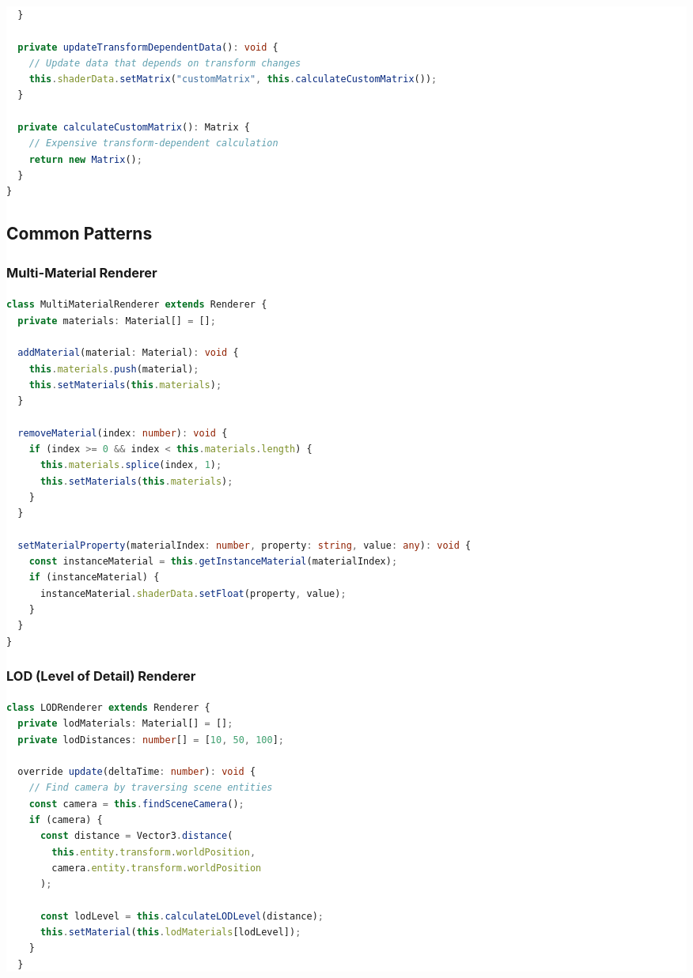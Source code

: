 ```ts
  }

  private updateTransformDependentData(): void {
    // Update data that depends on transform changes
    this.shaderData.setMatrix("customMatrix", this.calculateCustomMatrix());
  }

  private calculateCustomMatrix(): Matrix {
    // Expensive transform-dependent calculation
    return new Matrix();
  }
}
```

## Common Patterns

### Multi-Material Renderer

```ts
class MultiMaterialRenderer extends Renderer {
  private materials: Material[] = [];

  addMaterial(material: Material): void {
    this.materials.push(material);
    this.setMaterials(this.materials);
  }

  removeMaterial(index: number): void {
    if (index >= 0 && index < this.materials.length) {
      this.materials.splice(index, 1);
      this.setMaterials(this.materials);
    }
  }

  setMaterialProperty(materialIndex: number, property: string, value: any): void {
    const instanceMaterial = this.getInstanceMaterial(materialIndex);
    if (instanceMaterial) {
      instanceMaterial.shaderData.setFloat(property, value);
    }
  }
}
```

### LOD (Level of Detail) Renderer

```ts
class LODRenderer extends Renderer {
  private lodMaterials: Material[] = [];
  private lodDistances: number[] = [10, 50, 100];

  override update(deltaTime: number): void {
    // Find camera by traversing scene entities
    const camera = this.findSceneCamera();
    if (camera) {
      const distance = Vector3.distance(
        this.entity.transform.worldPosition,
        camera.entity.transform.worldPosition
      );
      
      const lodLevel = this.calculateLODLevel(distance);
      this.setMaterial(this.lodMaterials[lodLevel]);
    }
  }
```
